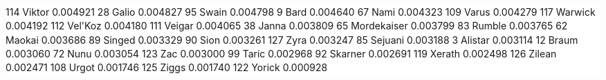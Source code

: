 114        Viktor  0.004921
28          Galio  0.004827
95          Swain  0.004798
9            Bard  0.004640
67           Nami  0.004323
109         Varus  0.004279
117       Warwick  0.004192
112       Vel'Koz  0.004180
111        Veigar  0.004065
38          Janna  0.003809
65    Mordekaiser  0.003799
83         Rumble  0.003765
62         Maokai  0.003686
89         Singed  0.003329
90           Sion  0.003261
127          Zyra  0.003247
85        Sejuani  0.003188
3         Alistar  0.003114
12          Braum  0.003060
72           Nunu  0.003054
123           Zac  0.003000
99          Taric  0.002968
92        Skarner  0.002691
119        Xerath  0.002498
126        Zilean  0.002471
108         Urgot  0.001746
125         Ziggs  0.001740
122        Yorick  0.000928